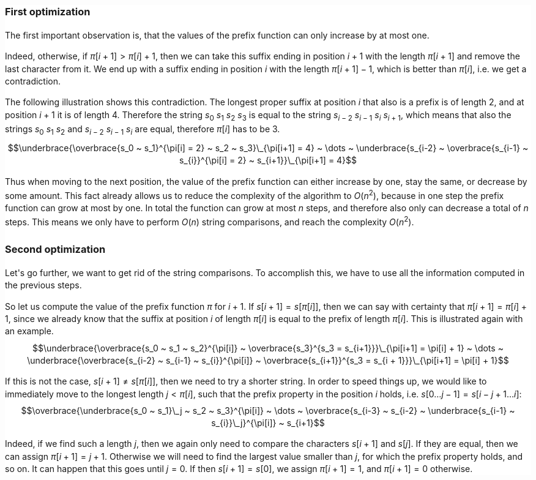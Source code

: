 ### First optimization

The first important observation is, that the values of the prefix function can only increase by at most one.

Indeed, otherwise, if $\pi[i + 1] \gt \pi[i] + 1$, then we can take this suffix ending in position $i + 1$ with the length $\pi[i + 1]$ and remove the last character from it.
We end up with a suffix ending in position $i$ with the length $\pi[i + 1] - 1$, which is better than $\pi[i]$, i.e. we get a contradiction.

The following illustration shows this contradiction.
The longest proper suffix at position $i$ that also is a prefix is of length $2$, and at position $i+1$ it is of length $4$.
Therefore the string $s_0 ~ s_1 ~ s_2 ~ s_3$ is equal to the string $s_{i-2} ~ s_{i-1} ~ s_i ~ s_{i+1}$, which means that also the strings $s_0 ~ s_1 ~ s_2$ and $s_{i-2} ~ s_{i-1} ~ s_i$ are equal, therefore $\pi[i]$ has to be $3$.
$$\underbrace{\overbrace{s_0 ~ s_1}^{\pi[i] = 2} ~ s_2 ~ s_3}\_{\pi[i+1] = 4} ~ \dots ~ \underbrace{s_{i-2} ~ \overbrace{s_{i-1} ~ s_{i}}^{\pi[i] = 2} ~ s_{i+1}}\_{\pi[i+1] = 4}$$

Thus when moving to the next position, the value of the prefix function can either increase by one, stay the same, or decrease by some amount.
This fact already allows us to reduce the complexity of the algorithm to $O(n^2)$, because in one step the prefix function can grow at most by one.
In total the function can grow at most $n$ steps, and therefore also only can decrease a total of $n$ steps.
This means we only have to perform $O(n)$ string comparisons, and reach the complexity $O(n^2)$.

### Second optimization

Let's go further, we want to get rid of the string comparisons.
To accomplish this, we have to use all the information computed in the previous steps.

So let us compute the value of the prefix function $\pi$ for $i + 1$.
If $s[i+1] = s[\pi[i]]$, then we can say with certainty that $\pi[i+1] = \pi[i] + 1$, since we already know that the suffix at position $i$ of length $\pi[i]$ is equal to the prefix of length $\pi[i]$.
This is illustrated again with an example.
$$\underbrace{\overbrace{s_0 ~ s_1 ~ s_2}^{\pi[i]} ~ \overbrace{s_3}^{s_3 = s_{i+1}}}\_{\pi[i+1] = \pi[i] + 1} ~ \dots ~ \underbrace{\overbrace{s_{i-2} ~ s_{i-1} ~ s_{i}}^{\pi[i]} ~ \overbrace{s_{i+1}}^{s_3 = s_{i + 1}}}\_{\pi[i+1] = \pi[i] + 1}$$

If this is not the case, $s[i+1] \neq s[\pi[i]]$, then we need to try a shorter string.
In order to speed things up, we would like to immediately move to the longest length $j \lt \pi[i]$, such that the prefix property in the position $i$ holds, i.e. $s[0 \dots j-1] = s[i-j+1 \dots i]$:
$$\overbrace{\underbrace{s_0 ~ s_1}\_j ~ s_2 ~ s_3}^{\pi[i]} ~ \dots ~ \overbrace{s_{i-3} ~ s_{i-2} ~ \underbrace{s_{i-1} ~ s_{i}}\_j}^{\pi[i]} ~ s_{i+1}$$

Indeed, if we find such a length $j$, then we again only need to compare the characters $s[i+1]$ and $s[j]$.
If they are equal, then we can assign $\pi[i+1] = j + 1$.
Otherwise we will need to find the largest value smaller than $j$, for which the prefix property holds, and so on.
It can happen that this goes until $j = 0$.
If then $s[i+1] = s[0]$, we assign $\pi[i+1] = 1$, and $\pi[i+1] = 0$ otherwise.
